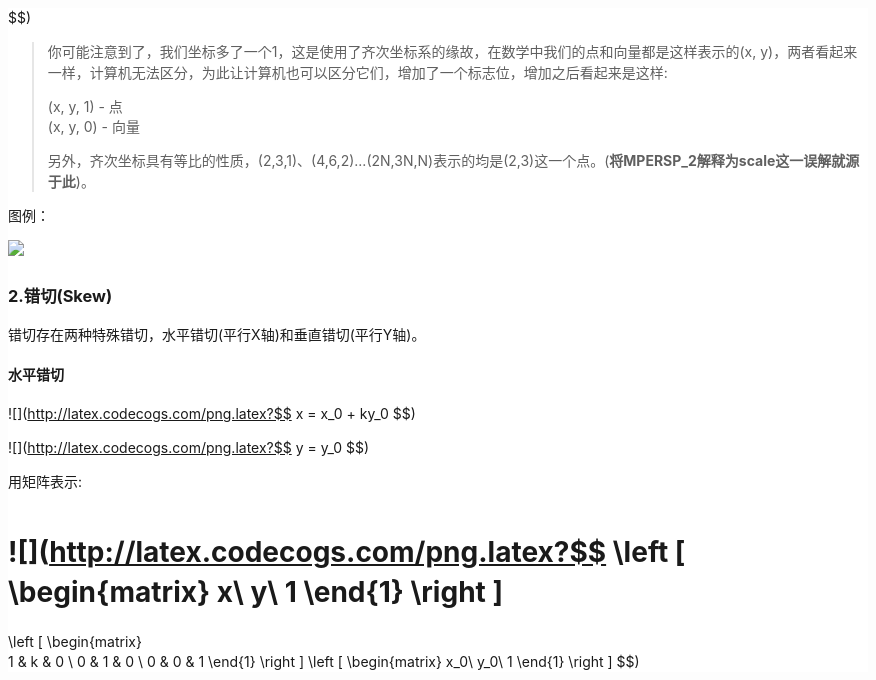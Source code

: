$$)

>
> 你可能注意到了，我们坐标多了一个1，这是使用了齐次坐标系的缘故，在数学中我们的点和向量都是这样表示的(x, y)，两者看起来一样，计算机无法区分，为此让计算机也可以区分它们，增加了一个标志位，增加之后看起来是这样: <br/>
>
> (x, y, 1) - 点<br/>
> (x, y, 0) - 向量<br/>
>
> 另外，齐次坐标具有等比的性质，(2,3,1)、(4,6,2)...(2N,3N,N)表示的均是(2,3)这一个点。(**将MPERSP_2解释为scale这一误解就源于此**)。

图例：

![](http://ww1.sinaimg.cn/large/005Xtdi2jw1f6cnk02zy9j308c0dwwej.jpg)


### 2.错切(Skew)

错切存在两种特殊错切，水平错切(平行X轴)和垂直错切(平行Y轴)。

#### 水平错切

![](http://latex.codecogs.com/png.latex?$$ x = x_0 + ky_0 $$)

![](http://latex.codecogs.com/png.latex?$$ y = y_0 $$)

用矩阵表示:

![](http://latex.codecogs.com/png.latex?$$
\left [ 
\begin{matrix} 
x\\
y\\
1
\end{1} 
\right ] 
 = 
\left [ 
\begin{matrix}  
 1   &  k  &  0 \\
 0   &  1   &  0 \\
 0   &  0   &  1
\end{1} 
\right ] 
\left [ 
\begin{matrix} 
x_0\\
y_0\\
1
\end{1} 
\right ]
$$)
